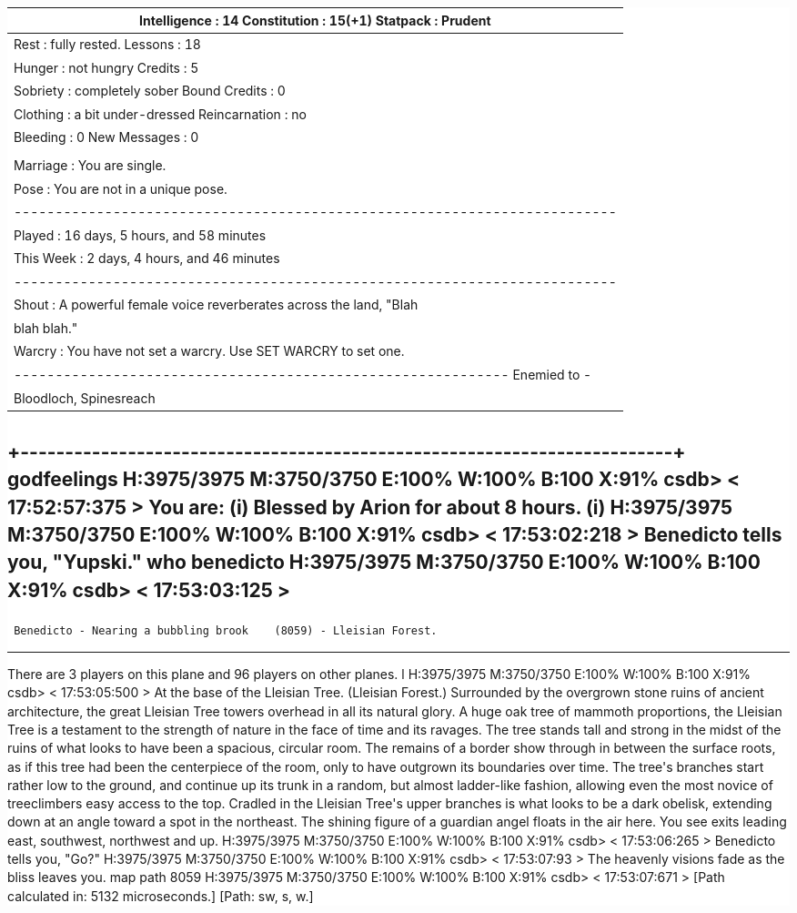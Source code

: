 | Intelligence : 14      Constitution : 15(+1)  Statpack  : Prudent       |
|-------------------------------------------------------------------------|
| Rest      : fully rested.                    Lessons        : 18        |
| Hunger    : not hungry                       Credits        : 5         |
| Sobriety  : completely sober                 Bound Credits  : 0         |
| Clothing  : a bit under-dressed              Reincarnation  : no        |
| Bleeding  : 0                                New Messages   : 0         |
|                                                                         |
| Marriage  : You are single.                                             |
| Pose      : You are not in a unique pose.                               |
|-------------------------------------------------------------------------|
| Played    : 16 days, 5 hours, and 58 minutes                            |
| This Week : 2 days, 4 hours, and 46 minutes                             |
|-------------------------------------------------------------------------|
| Shout     : A powerful female voice reverberates across the land, "Blah |
|             blah blah."                                                 |
| Warcry    : You have not set a warcry. Use SET WARCRY to set one.       |
|------------------------------------------------------------ Enemied to -|
| Bloodloch, Spinesreach                                                  |
+-------------------------------------------------------------------------+
godfeelings
H:3975/3975 M:3750/3750 E:100% W:100% B:100 X:91% csdb<eb>> < 17:52:57:375 > 
You are: (i)
Blessed by Arion for about 8 hours. (i)
H:3975/3975 M:3750/3750 E:100% W:100% B:100 X:91% csdb<eb>> < 17:53:02:218 > 
Benedicto tells you, "Yupski."
who  benedicto
H:3975/3975 M:3750/3750 E:100% W:100% B:100 X:91% csdb<eb>> < 17:53:03:125 > 
-------------------------------------------------------------------------------
     Benedicto - Nearing a bubbling brook    (8059) - Lleisian Forest.
-------------------------------------------------------------------------------
There are 3 players on this plane and 96 players on other planes.
l
H:3975/3975 M:3750/3750 E:100% W:100% B:100 X:91% csdb<eb>> < 17:53:05:500 > 
At the base of the Lleisian Tree. (Lleisian Forest.)
Surrounded by the overgrown stone ruins of ancient architecture, the great Lleisian Tree towers 
overhead in all its natural glory. A huge oak tree of mammoth proportions, the Lleisian Tree is a 
testament to the strength of nature in the face of time and its ravages. The tree stands tall and 
strong in the midst of the ruins of what looks to have been a spacious, circular room. The remains 
of a border show through in between the surface roots, as if this tree had been the centerpiece of 
the room, only to have outgrown its boundaries over time. The tree's branches start rather low to 
the ground, and continue up its trunk in a random, but almost ladder-like fashion, allowing even the
most novice of treeclimbers easy access to the top. Cradled in the Lleisian Tree's upper branches is
what looks to be a dark obelisk, extending down at an angle toward a spot in the northeast. The 
shining figure of a guardian angel floats in the air here.
You see exits leading east, southwest, northwest and up.
H:3975/3975 M:3750/3750 E:100% W:100% B:100 X:91% csdb<eb>> < 17:53:06:265 > 
Benedicto tells you, "Go?"
H:3975/3975 M:3750/3750 E:100% W:100% B:100 X:91% csdb<eb>> < 17:53:07:93 > 
The heavenly visions fade as the bliss leaves you.
map path 8059
H:3975/3975 M:3750/3750 E:100% W:100% B:100 X:91% csdb<eb>> < 17:53:07:671 > 
[Path calculated in: 5132 microseconds.]
[Path: sw, s, w.]
